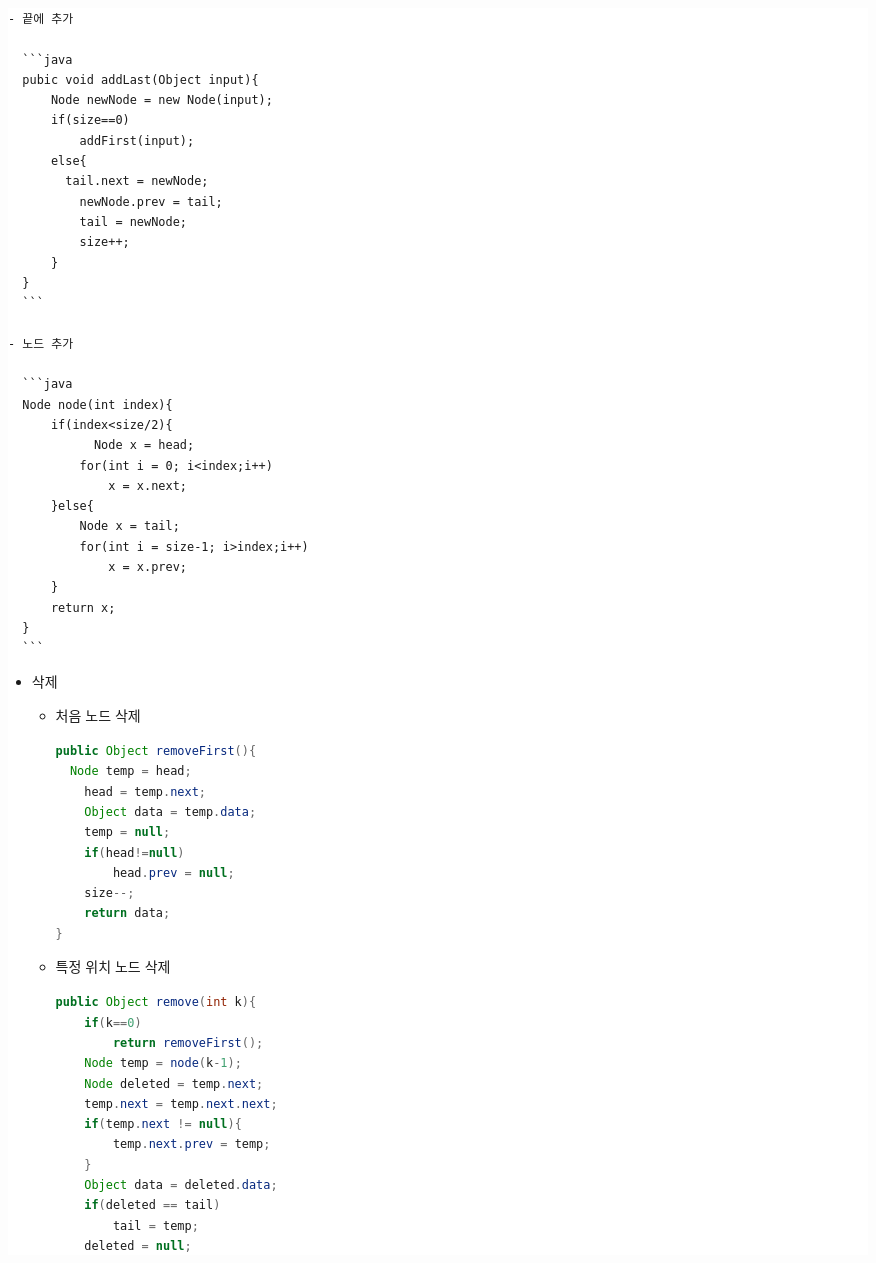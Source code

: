     - 끝에 추가

      ```java
      pubic void addLast(Object input){
          Node newNode = new Node(input);
          if(size==0)
              addFirst(input);
          else{
      		tail.next = newNode;
              newNode.prev = tail;
              tail = newNode;
              size++;
          }
      }
      ```

    - 노드 추가

      ```java
      Node node(int index){
          if(index<size/2){
             	Node x = head;
              for(int i = 0; i<index;i++)
                  x = x.next;
          }else{
              Node x = tail;
              for(int i = size-1; i>index;i++)
                  x = x.prev;
          }
          return x;
      }
      ```

  - 삭제

    - 처음 노드 삭제

      ```java
      public Object removeFirst(){
      	Node temp = head;
          head = temp.next;
          Object data = temp.data;
          temp = null;
          if(head!=null)
              head.prev = null;
          size--;
          return data;
      }
      ```

      

    - 특정 위치 노드 삭제

      ```java
      public Object remove(int k){
          if(k==0)
              return removeFirst();
          Node temp = node(k-1);
          Node deleted = temp.next;
          temp.next = temp.next.next;
          if(temp.next != null){
              temp.next.prev = temp;
          }
          Object data = deleted.data;
          if(deleted == tail)
              tail = temp;
          deleted = null;